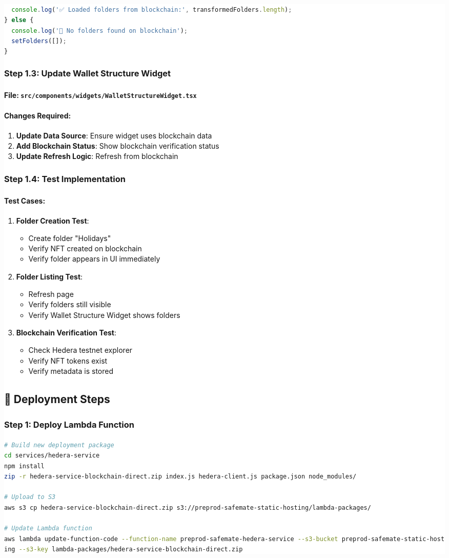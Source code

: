 ```typescript
  console.log('✅ Loaded folders from blockchain:', transformedFolders.length);
} else {
  console.log('📁 No folders found on blockchain');
  setFolders([]);
}
```

### **Step 1.3: Update Wallet Structure Widget**

#### **File**: `src/components/widgets/WalletStructureWidget.tsx`

#### **Changes Required**:

1. **Update Data Source**: Ensure widget uses blockchain data
2. **Add Blockchain Status**: Show blockchain verification status
3. **Update Refresh Logic**: Refresh from blockchain

### **Step 1.4: Test Implementation**

#### **Test Cases**:

1. **Folder Creation Test**:
   - Create folder "Holidays"
   - Verify NFT created on blockchain
   - Verify folder appears in UI immediately

2. **Folder Listing Test**:
   - Refresh page
   - Verify folders still visible
   - Verify Wallet Structure Widget shows folders

3. **Blockchain Verification Test**:
   - Check Hedera testnet explorer
   - Verify NFT tokens exist
   - Verify metadata is stored

## 🚀 **Deployment Steps**

### **Step 1: Deploy Lambda Function**
```bash
# Build new deployment package
cd services/hedera-service
npm install
zip -r hedera-service-blockchain-direct.zip index.js hedera-client.js package.json node_modules/

# Upload to S3
aws s3 cp hedera-service-blockchain-direct.zip s3://preprod-safemate-static-hosting/lambda-packages/

# Update Lambda function
aws lambda update-function-code --function-name preprod-safemate-hedera-service --s3-bucket preprod-safemate-static-hosting --s3-key lambda-packages/hedera-service-blockchain-direct.zip
```
